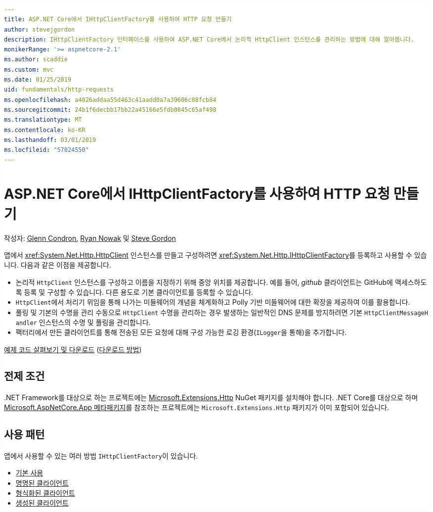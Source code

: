 ```yaml
---
title: ASP.NET Core에서 IHttpClientFactory를 사용하여 HTTP 요청 만들기
author: stevejgordon
description: IHttpClientFactory 인터페이스를 사용하여 ASP.NET Core에서 논리적 HttpClient 인스턴스를 관리하는 방법에 대해 알아봅니다.
monikerRange: '>= aspnetcore-2.1'
ms.author: scaddie
ms.custom: mvc
ms.date: 01/25/2019
uid: fundamentals/http-requests
ms.openlocfilehash: a4026addaa55d463c41aadd0a7a39606c88fcb84
ms.sourcegitcommit: 24b1f6decbb17bb22a45166e5fdb0845c65af498
ms.translationtype: MT
ms.contentlocale: ko-KR
ms.lasthandoff: 03/01/2019
ms.locfileid: "57024550"
---
```

# <a name="make-http-requests-using-ihttpclientfactory-in-aspnet-core"></a>ASP.NET Core에서 IHttpClientFactory를 사용하여 HTTP 요청 만들기

작성자: [Glenn Condron](https://github.com/glennc), [Ryan Nowak](https://github.com/rynowak) 및 [Steve Gordon](https://github.com/stevejgordon)

앱에서 <xref:System.Net.Http.HttpClient> 인스턴스를 만들고 구성하려면 <xref:System.Net.Http.IHttpClientFactory>를 등록하고 사용할 수 있습니다. 다음과 같은 이점을 제공합니다.

* 논리적 `HttpClient` 인스턴스를 구성하고 이름을 지정하기 위해 중앙 위치를 제공합니다. 예를 들어, *github* 클라이언트는 GitHub에 액세스하도록 등록 및 구성할 수 있습니다. 다른 용도로 기본 클라이언트를 등록할 수 있습니다.
* `HttpClient`에서 처리기 위임을 통해 나가는 미들웨어의 개념을 체계화하고 Polly 기반 미들웨어에 대한 확장을 제공하여 이를 활용합니다.
* 풀링 및 기본의 수명을 관리 수동으로 `HttpClient` 수명을 관리하는 경우 발생하는 일반적인 DNS 문제를 방지하려면 기본 `HttpClientMessageHandler` 인스턴스의 수명 및 풀링을 관리합니다.
* 팩터리에서 만든 클라이언트를 통해 전송된 모든 요청에 대해 구성 가능한 로깅 환경(`ILogger`을 통해)을 추가합니다.

[예제 코드 살펴보기 및 다운로드](https://github.com/aspnet/Docs/tree/master/aspnetcore/fundamentals/http-requests/samples) ([다운로드 방법](xref:index#how-to-download-a-sample))

## <a name="prerequisites"></a>전제 조건

.NET Framework를 대상으로 하는 프로젝트에는 [Microsoft.Extensions.Http](https://www.nuget.org/packages/Microsoft.Extensions.Http/) NuGet 패키지를 설치해야 합니다. .NET Core를 대상으로 하며 [Microsoft.AspNetCore.App 메타패키지](xref:fundamentals/metapackage-app)를 참조하는 프로젝트에는 `Microsoft.Extensions.Http` 패키지가 이미 포함되어 있습니다.

## <a name="consumption-patterns"></a>사용 패턴

앱에서 사용할 수 있는 여러 방법 `IHttpClientFactory`이 있습니다.

* [기본 사용](#basic-usage)
* [명명된 클라이언트](#named-clients)
* [형식화된 클라이언트](#typed-clients)
* [생성된 클라이언트](#generated-clients)
